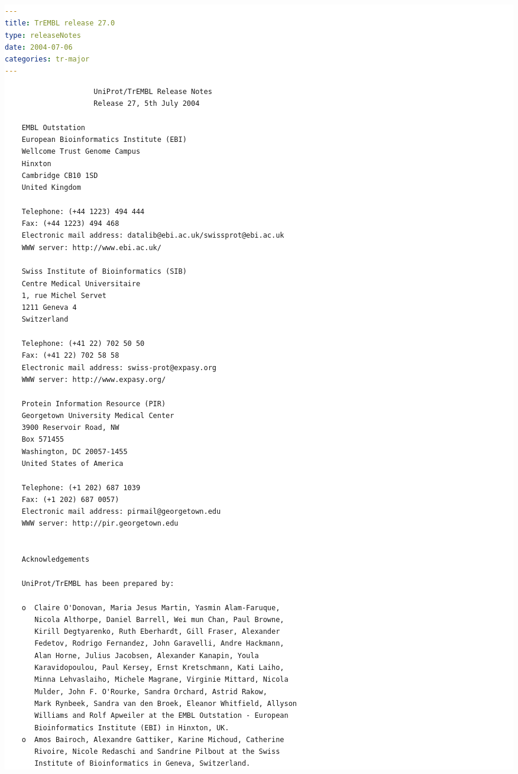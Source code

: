 ```yaml
---
title: TrEMBL release 27.0
type: releaseNotes
date: 2004-07-06
categories: tr-major
---
```


                         UniProt/TrEMBL Release Notes
                         Release 27, 5th July 2004

        EMBL Outstation
        European Bioinformatics Institute (EBI)
        Wellcome Trust Genome Campus
        Hinxton
        Cambridge CB10 1SD
        United Kingdom

        Telephone: (+44 1223) 494 444
        Fax: (+44 1223) 494 468
        Electronic mail address: datalib@ebi.ac.uk/swissprot@ebi.ac.uk
        WWW server: http://www.ebi.ac.uk/

        Swiss Institute of Bioinformatics (SIB)
        Centre Medical Universitaire
        1, rue Michel Servet
        1211 Geneva 4
        Switzerland

        Telephone: (+41 22) 702 50 50
        Fax: (+41 22) 702 58 58
        Electronic mail address: swiss-prot@expasy.org
        WWW server: http://www.expasy.org/

        Protein Information Resource (PIR)
        Georgetown University Medical Center
        3900 Reservoir Road, NW
        Box 571455
        Washington, DC 20057-1455
        United States of America

        Telephone: (+1 202) 687 1039
        Fax: (+1 202) 687 0057)
        Electronic mail address: pirmail@georgetown.edu
        WWW server: http://pir.georgetown.edu


        Acknowledgements

        UniProt/TrEMBL has been prepared by:

        o  Claire O'Donovan, Maria Jesus Martin, Yasmin Alam-Faruque,
           Nicola Althorpe, Daniel Barrell, Wei mun Chan, Paul Browne,
           Kirill Degtyarenko, Ruth Eberhardt, Gill Fraser, Alexander
           Fedetov, Rodrigo Fernandez, John Garavelli, Andre Hackmann,
           Alan Horne, Julius Jacobsen, Alexander Kanapin, Youla
           Karavidopoulou, Paul Kersey, Ernst Kretschmann, Kati Laiho,
           Minna Lehvaslaiho, Michele Magrane, Virginie Mittard, Nicola
           Mulder, John F. O'Rourke, Sandra Orchard, Astrid Rakow,
           Mark Rynbeek, Sandra van den Broek, Eleanor Whitfield, Allyson
           Williams and Rolf Apweiler at the EMBL Outstation - European
           Bioinformatics Institute (EBI) in Hinxton, UK.
        o  Amos Bairoch, Alexandre Gattiker, Karine Michoud, Catherine
           Rivoire, Nicole Redaschi and Sandrine Pilbout at the Swiss
           Institute of Bioinformatics in Geneva, Switzerland.
